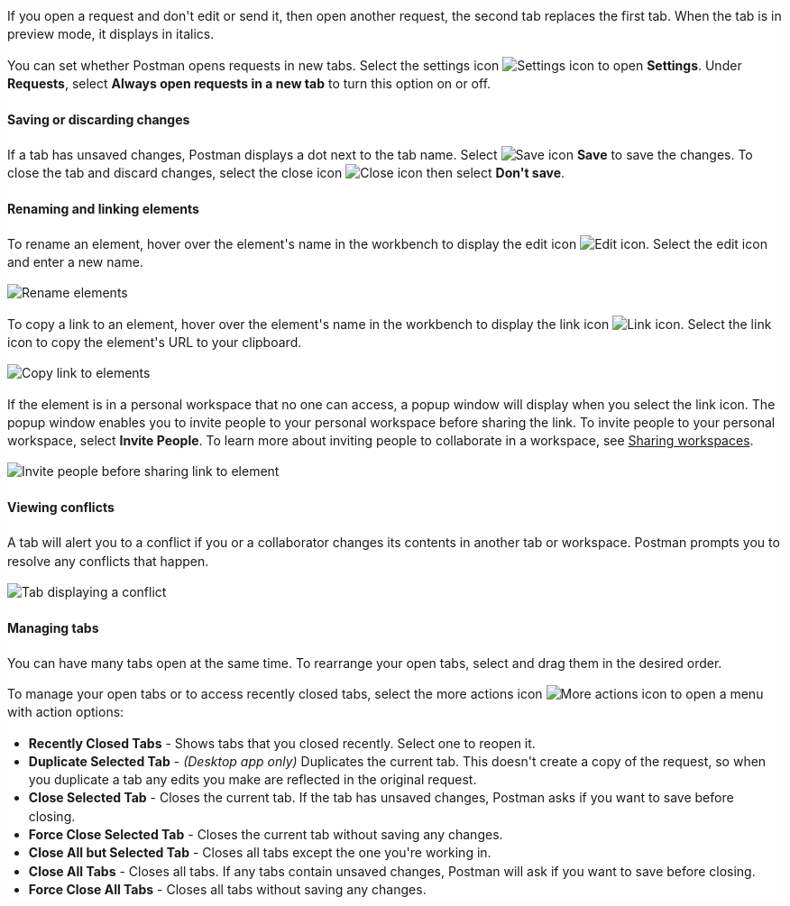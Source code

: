 If you open a request and don't edit or send it, then open another request, the second tab replaces the first tab. When the tab is in preview mode, it displays in italics.

You can set whether Postman opens requests in new tabs. Select the settings icon <img alt="Settings icon" src="https://assets.postman.com/postman-docs/icon-settings-v9.jpg#icon" width="16px"> to open **Settings**. Under **Requests**, select **Always open requests in a new tab** to turn this option on or off.

#### Saving or discarding changes

If a tab has unsaved changes, Postman displays a dot next to the tab name. Select <img alt="Save icon" src="https://assets.postman.com/postman-docs/icon-save.jpg#icon" width="16px"> **Save** to save the changes. To close the tab and discard changes, select the close icon <img alt="Close icon" src="https://assets.postman.com/postman-docs/icon-close.jpg#icon" width="16px"> then select **Don't save**.

#### Renaming and linking elements

To rename an element, hover over the element's name in the workbench to display the edit icon <img alt="Edit icon" src="https://assets.postman.com/postman-docs/documentation-edit-icon-v8-10.jpg#icon" width="18px">. Select the edit icon and enter a new name.

<img alt="Rename elements" src="https://assets.postman.com/postman-docs/v10/rename-element-v10.jpg" width="300px"/>

To copy a link to an element, hover over the element's name in the workbench to display the link icon <img alt="Link icon" src="https://assets.postman.com/postman-docs/icon-workspace-link-v9.jpg#icon" width="18px">. Select the link icon to copy the element's URL to your clipboard.

<img alt="Copy link to elements" src="https://assets.postman.com/postman-docs/v10/copy-link-to-element-v10.jpg" width="300px"/>

If the element is in a personal workspace that no one can access, a popup window will display when you select the link icon. The popup window enables you to invite people to your personal workspace before sharing the link. To invite people to your personal workspace, select **Invite People**. To learn more about inviting people to collaborate in a workspace, see [Sharing workspaces](/docs/collaborating-in-postman/using-workspaces/managing-workspaces/#sharing-workspaces).

<img alt="Invite people before sharing link to element" src="https://assets.postman.com/postman-docs/v10/copy-link-to-element-invite-v10.jpg" width="300px"/>

#### Viewing conflicts

A tab will alert you to a conflict if you or a collaborator changes its contents in another tab or workspace. Postman prompts you to resolve any conflicts that happen.

<img alt="Tab displaying a conflict" src="https://assets.postman.com/postman-docs/tab-conflict.jpg" width="300px"/>

#### Managing tabs

You can have many tabs open at the same time. To rearrange your open tabs, select and drag them in the desired order.

To manage your open tabs or to access recently closed tabs, select the more actions icon <img alt="More actions icon" src="https://assets.postman.com/postman-docs/icon-three-dots-v9.jpg#icon" width="18px"> to open a menu with action options:

* **Recently Closed Tabs** - Shows tabs that you closed recently. Select one to reopen it.
* **Duplicate Selected Tab** - _(Desktop app only)_ Duplicates the current tab. This doesn't create a copy of the request, so when you duplicate a tab any edits you make are reflected in the original request.
* **Close Selected Tab** - Closes the current tab. If the tab has unsaved changes, Postman asks if you want to save before closing.
* **Force Close Selected Tab** - Closes the current tab without saving any changes.
* **Close All but Selected Tab** - Closes all tabs except the one you're working in.
* **Close All Tabs** - Closes all tabs. If any tabs contain unsaved changes, Postman will ask if you want to save before closing.
* **Force Close All Tabs** - Closes all tabs without saving any changes.
